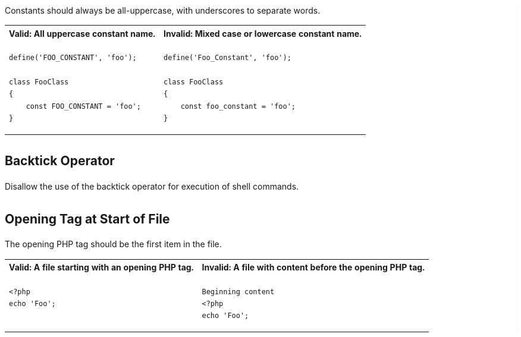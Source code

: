 Constants should always be all-uppercase, with underscores to separate words.
  <table>
   <tr>
    <th>Valid: All uppercase constant name.</th>
    <th>Invalid: Mixed case or lowercase constant name.</th>
   </tr>
   <tr>
<td>

    define('FOO_CONSTANT', 'foo');
    
    class FooClass
    {
        const FOO_CONSTANT = 'foo';
    }

</td>
<td>

    define('Foo_Constant', 'foo');
    
    class FooClass
    {
        const foo_constant = 'foo';
    }

</td>
   </tr>
  </table>

## Backtick Operator

Disallow the use of the backtick operator for execution of shell commands.

## Opening Tag at Start of File

The opening PHP tag should be the first item in the file.
  <table>
   <tr>
    <th>Valid: A file starting with an opening PHP tag.</th>
    <th>Invalid: A file with content before the opening PHP tag.</th>
   </tr>
   <tr>
<td>

    <?php
    echo 'Foo';

</td>
<td>

    Beginning content
    <?php
    echo 'Foo';
